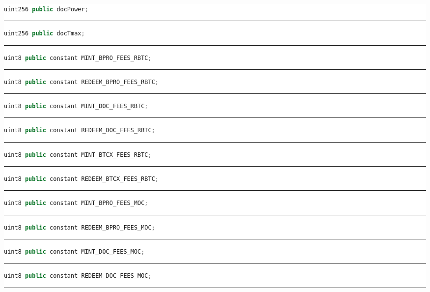 ```js
uint256 public docPower;
```
---

```js
uint256 public docTmax;
```
---

```js
uint8 public constant MINT_BPRO_FEES_RBTC;
```
---

```js
uint8 public constant REDEEM_BPRO_FEES_RBTC;
```
---

```js
uint8 public constant MINT_DOC_FEES_RBTC;
```
---

```js
uint8 public constant REDEEM_DOC_FEES_RBTC;
```
---

```js
uint8 public constant MINT_BTCX_FEES_RBTC;
```
---

```js
uint8 public constant REDEEM_BTCX_FEES_RBTC;
```
---

```js
uint8 public constant MINT_BPRO_FEES_MOC;
```
---

```js
uint8 public constant REDEEM_BPRO_FEES_MOC;
```
---

```js
uint8 public constant MINT_DOC_FEES_MOC;
```
---

```js
uint8 public constant REDEEM_DOC_FEES_MOC;
```
---
